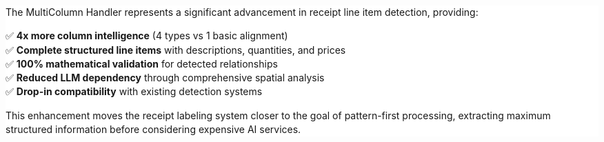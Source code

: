 The MultiColumn Handler represents a significant advancement in receipt line item detection, providing:

✅ **4x more column intelligence** (4 types vs 1 basic alignment)  
✅ **Complete structured line items** with descriptions, quantities, and prices  
✅ **100% mathematical validation** for detected relationships  
✅ **Reduced LLM dependency** through comprehensive spatial analysis  
✅ **Drop-in compatibility** with existing detection systems  

This enhancement moves the receipt labeling system closer to the goal of pattern-first processing, extracting maximum structured information before considering expensive AI services.